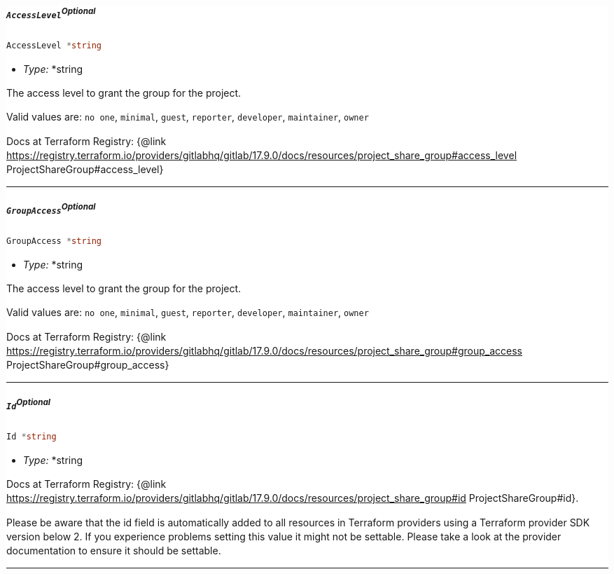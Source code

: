 
##### `AccessLevel`<sup>Optional</sup> <a name="AccessLevel" id="@cdktf/provider-gitlab.projectShareGroup.ProjectShareGroupConfig.property.accessLevel"></a>

```go
AccessLevel *string
```

- *Type:* *string

The access level to grant the group for the project.

Valid values are: `no one`, `minimal`, `guest`, `reporter`, `developer`, `maintainer`, `owner`

Docs at Terraform Registry: {@link https://registry.terraform.io/providers/gitlabhq/gitlab/17.9.0/docs/resources/project_share_group#access_level ProjectShareGroup#access_level}

---

##### `GroupAccess`<sup>Optional</sup> <a name="GroupAccess" id="@cdktf/provider-gitlab.projectShareGroup.ProjectShareGroupConfig.property.groupAccess"></a>

```go
GroupAccess *string
```

- *Type:* *string

The access level to grant the group for the project.

Valid values are: `no one`, `minimal`, `guest`, `reporter`, `developer`, `maintainer`, `owner`

Docs at Terraform Registry: {@link https://registry.terraform.io/providers/gitlabhq/gitlab/17.9.0/docs/resources/project_share_group#group_access ProjectShareGroup#group_access}

---

##### `Id`<sup>Optional</sup> <a name="Id" id="@cdktf/provider-gitlab.projectShareGroup.ProjectShareGroupConfig.property.id"></a>

```go
Id *string
```

- *Type:* *string

Docs at Terraform Registry: {@link https://registry.terraform.io/providers/gitlabhq/gitlab/17.9.0/docs/resources/project_share_group#id ProjectShareGroup#id}.

Please be aware that the id field is automatically added to all resources in Terraform providers using a Terraform provider SDK version below 2.
If you experience problems setting this value it might not be settable. Please take a look at the provider documentation to ensure it should be settable.

---



